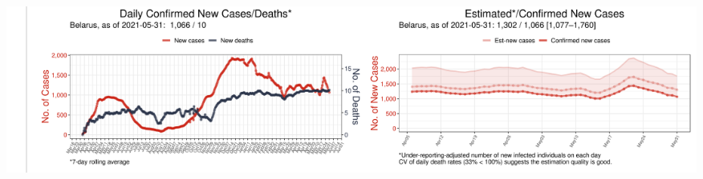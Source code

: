 > <img src="/output/countries_current/Belarus_newCases7d.png" width="49.5%"/> <img src="/output/countries_current/Belarus_Recent_NewCasesEstConfirmed.png" width="49.5%"/> 
